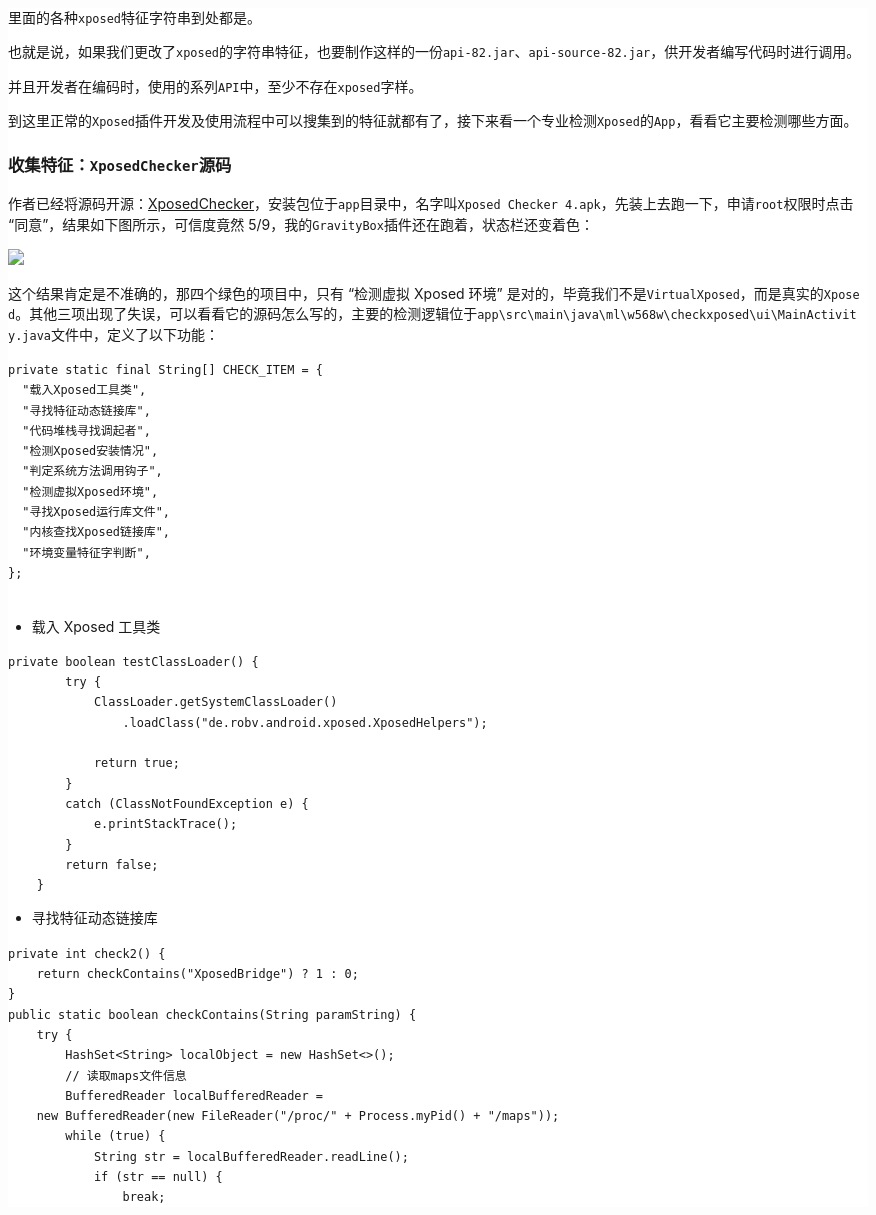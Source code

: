 里面的各种`xposed`特征字符串到处都是。

也就是说，如果我们更改了`xposed`的字符串特征，也要制作这样的一份`api-82.jar`、`api-source-82.jar`，供开发者编写代码时进行调用。

并且开发者在编码时，使用的系列`API`中，至少不存在`xposed`字样。

到这里正常的`Xposed`插件开发及使用流程中可以搜集到的特征就都有了，接下来看一个专业检测`Xposed`的`App`，看看它主要检测哪些方面。

### 收集特征：`XposedChecker`源码

作者已经将源码开源：[XposedChecker](https://github.com/w568w/XposedChecker)，安装包位于`app`目录中，名字叫`Xposed Checker 4.apk`，先装上去跑一下，申请`root`权限时点击 “同意”，结果如下图所示，可信度竟然 5/9，我的`GravityBox`插件还在跑着，状态栏还变着色：

[![](https://github.com/r0ysue/AndroidSecurityStudy/raw/master/FART/picC/15.png)](/r0ysue/AndroidSecurityStudy/blob/master/FART/picC/15.png)

这个结果肯定是不准确的，那四个绿色的项目中，只有 “检测虚拟 Xposed 环境” 是对的，毕竟我们不是`VirtualXposed`，而是真实的`Xposed`。其他三项出现了失误，可以看看它的源码怎么写的，主要的检测逻辑位于`app\src\main\java\ml\w568w\checkxposed\ui\MainActivity.java`文件中，定义了以下功能：

```
private static final String[] CHECK_ITEM = {
  "载入Xposed工具类",
  "寻找特征动态链接库",
  "代码堆栈寻找调起者",
  "检测Xposed安装情况",
  "判定系统方法调用钩子",
  "检测虚拟Xposed环境",
  "寻找Xposed运行库文件",
  "内核查找Xposed链接库",
  "环境变量特征字判断",
};


```

*   载入 Xposed 工具类

```
private boolean testClassLoader() {
        try {
            ClassLoader.getSystemClassLoader()
				.loadClass("de.robv.android.xposed.XposedHelpers");

            return true;
        }
		catch (ClassNotFoundException e) {
            e.printStackTrace();
        }
        return false;
    }

```

*   寻找特征动态链接库

```
private int check2() {
    return checkContains("XposedBridge") ? 1 : 0;
}
public static boolean checkContains(String paramString) {
    try {
        HashSet<String> localObject = new HashSet<>();
        // 读取maps文件信息
        BufferedReader localBufferedReader =
    new BufferedReader(new FileReader("/proc/" + Process.myPid() + "/maps"));
        while (true) {
            String str = localBufferedReader.readLine();
            if (str == null) {
                break;
```